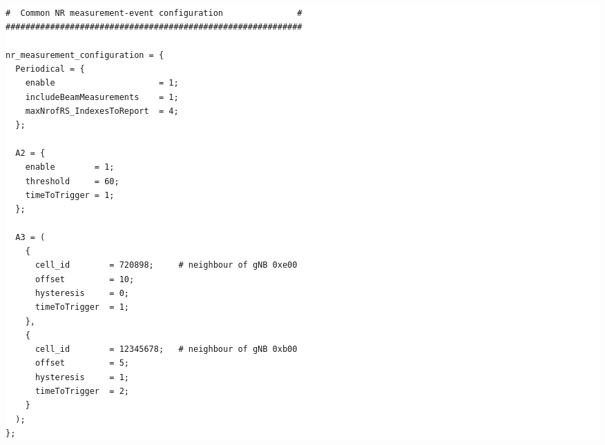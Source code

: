 ```
#  Common NR measurement-event configuration               #
############################################################

nr_measurement_configuration = {
  Periodical = {
    enable                     = 1;
    includeBeamMeasurements    = 1;
    maxNrofRS_IndexesToReport  = 4;
  };

  A2 = {
    enable        = 1;
    threshold     = 60;
    timeToTrigger = 1;
  };

  A3 = (
    {
      cell_id        = 720898;     # neighbour of gNB 0xe00
      offset         = 10;
      hysteresis     = 0;
      timeToTrigger  = 1;
    },
    {
      cell_id        = 12345678;   # neighbour of gNB 0xb00
      offset         = 5;
      hysteresis     = 1;
      timeToTrigger  = 2;
    }
  );
};
```
